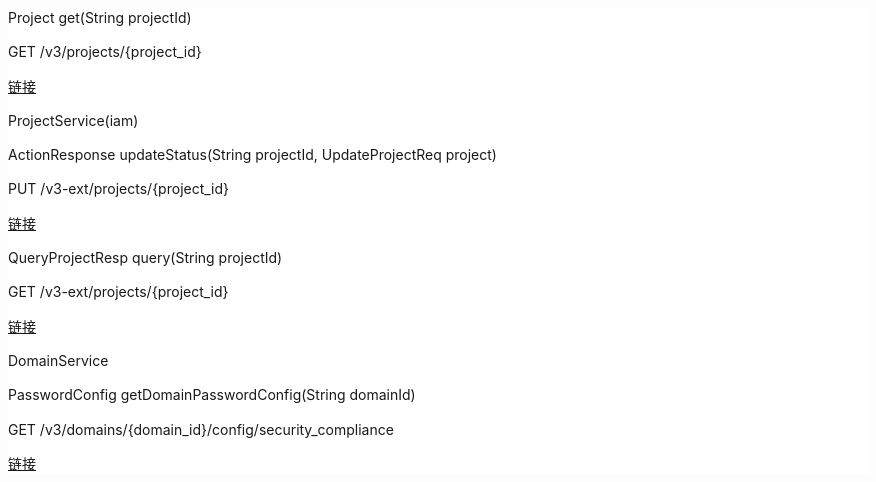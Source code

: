 </td>
</tr>
<tr id="zh-cn_topic_0070867953_row17190154218205"><td class="cellrowborder" valign="top" headers="mcps1.1.4.1.1 "><p id="zh-cn_topic_0070867953_p41901542142017"><a name="zh-cn_topic_0070867953_p41901542142017"></a><a name="zh-cn_topic_0070867953_p41901542142017"></a>Project get(String projectId)</p>
</td>
<td class="cellrowborder" valign="top" headers="mcps1.1.4.1.2 "><p id="zh-cn_topic_0070867953_p8552742217"><a name="zh-cn_topic_0070867953_p8552742217"></a><a name="zh-cn_topic_0070867953_p8552742217"></a>GET /v3/projects/{project_id}</p>
<p id="zh-cn_topic_0070867953_p1855318432114"><a name="zh-cn_topic_0070867953_p1855318432114"></a><a name="zh-cn_topic_0070867953_p1855318432114"></a><a href="https://support.huaweicloud.com/api-iam/iam_06_0006.html" target="_blank" rel="noopener noreferrer">链接</a></p>
</td>
</tr>
<tr id="zh-cn_topic_0070867953_row197443190227"><td class="cellrowborder" rowspan="2" valign="top" width="28.372837283728376%" headers="mcps1.1.4.1.1 "><p id="zh-cn_topic_0070867953_p1054441272212"><a name="zh-cn_topic_0070867953_p1054441272212"></a><a name="zh-cn_topic_0070867953_p1054441272212"></a>ProjectService(iam)</p>
</td>
<td class="cellrowborder" valign="top" width="35.98359835983598%" headers="mcps1.1.4.1.2 "><p id="zh-cn_topic_0070867953_p148451891237"><a name="zh-cn_topic_0070867953_p148451891237"></a><a name="zh-cn_topic_0070867953_p148451891237"></a>ActionResponse updateStatus(String projectId, UpdateProjectReq project)</p>
</td>
<td class="cellrowborder" valign="top" width="35.64356435643564%" headers="mcps1.1.4.1.3 "><p id="zh-cn_topic_0070867953_p48450913237"><a name="zh-cn_topic_0070867953_p48450913237"></a><a name="zh-cn_topic_0070867953_p48450913237"></a>PUT /v3-ext/projects/{project_id}</p>
<p id="zh-cn_topic_0070867953_p484517919235"><a name="zh-cn_topic_0070867953_p484517919235"></a><a name="zh-cn_topic_0070867953_p484517919235"></a><a href="https://support.huaweicloud.com/api-iam/iam_06_0007.html" target="_blank" rel="noopener noreferrer">链接</a></p>
</td>
</tr>
<tr id="zh-cn_topic_0070867953_row17668330141712"><td class="cellrowborder" valign="top" headers="mcps1.1.4.1.1 "><p id="zh-cn_topic_0070867953_p857319155257"><a name="zh-cn_topic_0070867953_p857319155257"></a><a name="zh-cn_topic_0070867953_p857319155257"></a>QueryProjectResp query(String projectId)</p>
</td>
<td class="cellrowborder" valign="top" headers="mcps1.1.4.1.2 "><p id="zh-cn_topic_0070867953_p457316154259"><a name="zh-cn_topic_0070867953_p457316154259"></a><a name="zh-cn_topic_0070867953_p457316154259"></a>GET /v3-ext/projects/{project_id}</p>
<p id="zh-cn_topic_0070867953_p1957391512258"><a name="zh-cn_topic_0070867953_p1957391512258"></a><a name="zh-cn_topic_0070867953_p1957391512258"></a><a href="https://support.huaweicloud.com/api-iam/iam_06_0008.html" target="_blank" rel="noopener noreferrer">链接</a></p>
</td>
</tr>
<tr id="zh-cn_topic_0070867953_row11668193019176"><td class="cellrowborder" rowspan="2" valign="top" width="28.372837283728376%" headers="mcps1.1.4.1.1 "><p id="zh-cn_topic_0070867953_p12544151210228"><a name="zh-cn_topic_0070867953_p12544151210228"></a><a name="zh-cn_topic_0070867953_p12544151210228"></a>DomainService</p>
</td>
<td class="cellrowborder" valign="top" width="35.98359835983598%" headers="mcps1.1.4.1.2 "><p id="zh-cn_topic_0070867953_p14981104716252"><a name="zh-cn_topic_0070867953_p14981104716252"></a><a name="zh-cn_topic_0070867953_p14981104716252"></a>PasswordConfig getDomainPasswordConfig(String domainId)</p>
</td>
<td class="cellrowborder" valign="top" width="35.64356435643564%" headers="mcps1.1.4.1.3 "><p id="zh-cn_topic_0070867953_p129811147122513"><a name="zh-cn_topic_0070867953_p129811147122513"></a><a name="zh-cn_topic_0070867953_p129811147122513"></a>GET /v3/domains/{domain_id}/config/security_compliance</p>
<p id="zh-cn_topic_0070867953_p89811347102518"><a name="zh-cn_topic_0070867953_p89811347102518"></a><a name="zh-cn_topic_0070867953_p89811347102518"></a><a href="https://support.huaweicloud.com/api-iam/iam_02_0007.html" target="_blank" rel="noopener noreferrer">链接</a></p>
</td>